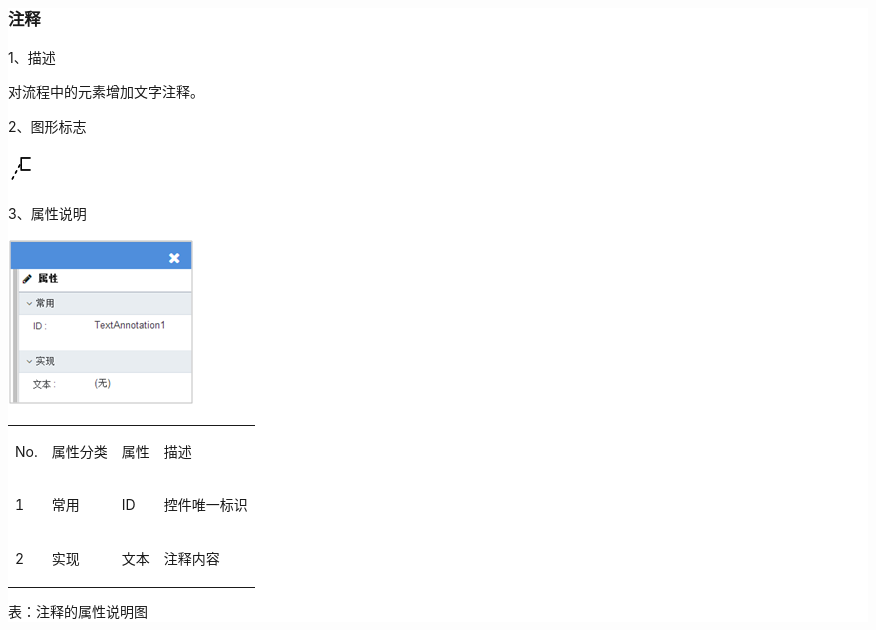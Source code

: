### 注释

1、描述

对流程中的元素增加文字注释。

2、图形标志

![](/articles/bpm/2-/images/image38.png)

3、属性说明

![](/articles/bpm/2-/images/image232.png)

<table> 
   <tbody> 
    <tr> 
     <td> <p> No. </p> </td> 
     <td> <p> 属性分类 </p> </td> 
     <td> <p> 属性 </p> </td> 
     <td> <p> 描述 </p> </td> 
    </tr> 
    <tr> 
     <td> <p> 1 </p> </td> 
     <td> <p> 常用 </p> </td> 
     <td> <p> ID </p> </td> 
     <td> <p> 控件唯一标识 </p> </td> 
    </tr> 
    <tr> 
     <td> <p> 2 </p> </td> 
     <td> <p> 实现 </p> </td> 
     <td> <p> 文本 </p> </td> 
     <td> <p> 注释内容 </p> </td> 
    </tr> 
   </tbody> 
  </table>

表：注释的属性说明图







